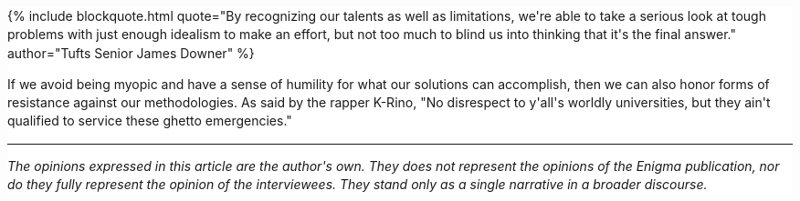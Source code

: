 {% include blockquote.html
quote="By recognizing our talents as well as limitations, we're able to take a serious look at tough problems with just enough idealism to make an effort, but not too much to blind us into thinking that it's the final answer." 
author="Tufts Senior James Downer"
%}

If we avoid being myopic and have a sense of humility for what our solutions can accomplish, then we can also honor forms of resistance against our methodologies. As said by the rapper K-Rino, "No disrespect to y'all's worldly universities, but they ain't qualified to service these ghetto emergencies."

---

*The opinions expressed in this article are the author's own. They does not represent the opinions of the Enigma publication, nor do they fully represent the opinion of the interviewees. They stand only as a single narrative in a broader discourse.*
